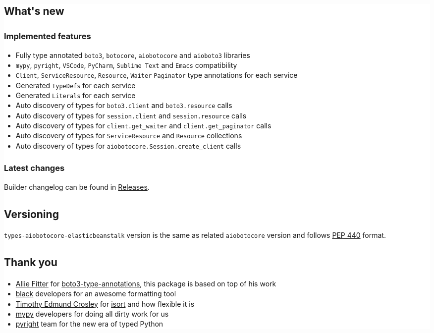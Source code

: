 <a id="what's-new"></a>

## What's new

<a id="implemented-features"></a>

### Implemented features

- Fully type annotated `boto3`, `botocore`, `aiobotocore` and `aioboto3`
  libraries
- `mypy`, `pyright`, `VSCode`, `PyCharm`, `Sublime Text` and `Emacs`
  compatibility
- `Client`, `ServiceResource`, `Resource`, `Waiter` `Paginator` type
  annotations for each service
- Generated `TypeDefs` for each service
- Generated `Literals` for each service
- Auto discovery of types for `boto3.client` and `boto3.resource` calls
- Auto discovery of types for `session.client` and `session.resource` calls
- Auto discovery of types for `client.get_waiter` and `client.get_paginator`
  calls
- Auto discovery of types for `ServiceResource` and `Resource` collections
- Auto discovery of types for `aiobotocore.Session.create_client` calls

<a id="latest-changes"></a>

### Latest changes

Builder changelog can be found in
[Releases](https://github.com/youtype/mypy_boto3_builder/releases).

<a id="versioning"></a>

## Versioning

`types-aiobotocore-elasticbeanstalk` version is the same as related
`aiobotocore` version and follows
[PEP 440](https://www.python.org/dev/peps/pep-0440/) format.

<a id="thank-you"></a>

## Thank you

- [Allie Fitter](https://github.com/alliefitter) for
  [boto3-type-annotations](https://pypi.org/project/boto3-type-annotations/),
  this package is based on top of his work
- [black](https://github.com/psf/black) developers for an awesome formatting
  tool
- [Timothy Edmund Crosley](https://github.com/timothycrosley) for
  [isort](https://github.com/PyCQA/isort) and how flexible it is
- [mypy](https://github.com/python/mypy) developers for doing all dirty work
  for us
- [pyright](https://github.com/microsoft/pyright) team for the new era of typed
  Python
